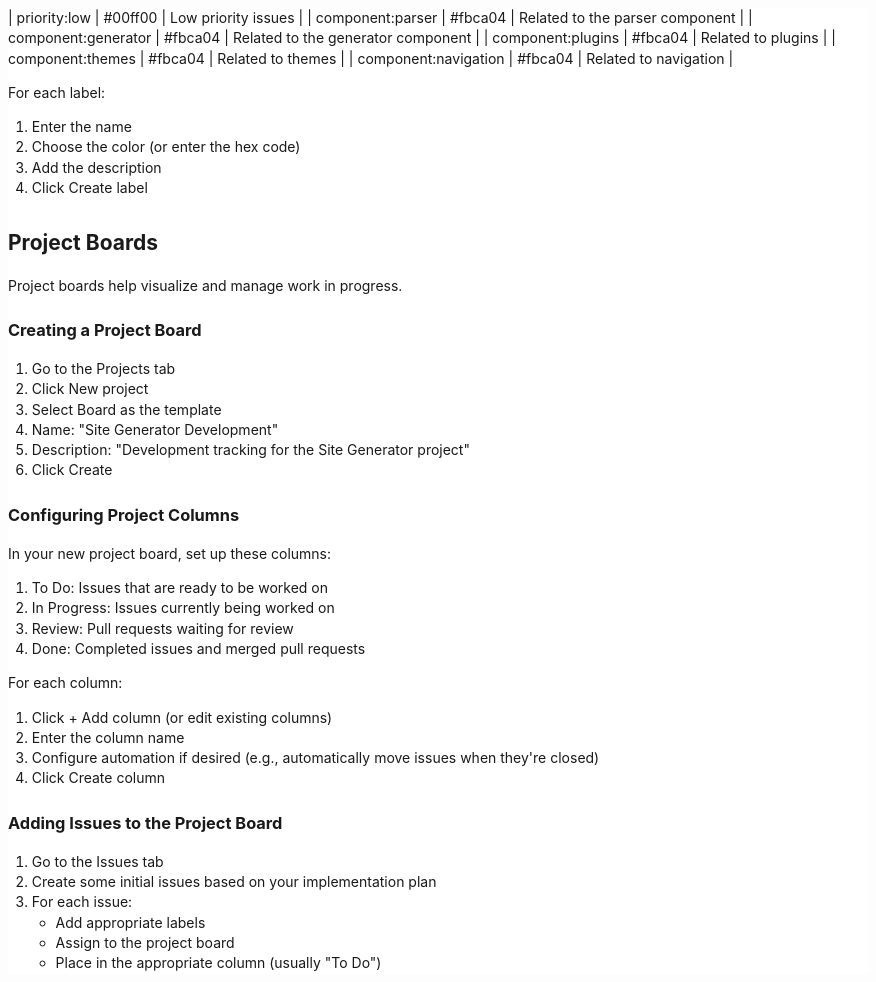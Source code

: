 | priority:low         | #00ff00 | Low priority issues                        |
| component:parser     | #fbca04 | Related to the parser component            |
| component:generator  | #fbca04 | Related to the generator component         |
| component:plugins    | #fbca04 | Related to plugins                         |
| component:themes     | #fbca04 | Related to themes                          |
| component:navigation | #fbca04 | Related to navigation                      |

For each label:

1. Enter the name
2. Choose the color (or enter the hex code)
3. Add the description
4. Click Create label

## Project Boards

Project boards help visualize and manage work in progress.

### Creating a Project Board

1. Go to the Projects tab
2. Click New project
3. Select Board as the template
4. Name: "Site Generator Development"
5. Description: "Development tracking for the Site Generator project"
6. Click Create

### Configuring Project Columns

In your new project board, set up these columns:

1. To Do: Issues that are ready to be worked on
2. In Progress: Issues currently being worked on
3. Review: Pull requests waiting for review
4. Done: Completed issues and merged pull requests

For each column:

1. Click + Add column (or edit existing columns)
2. Enter the column name
3. Configure automation if desired (e.g., automatically move issues when they're closed)
4. Click Create column

### Adding Issues to the Project Board

1. Go to the Issues tab
2. Create some initial issues based on your implementation plan
3. For each issue:
   - Add appropriate labels
   - Assign to the project board
   - Place in the appropriate column (usually "To Do")
